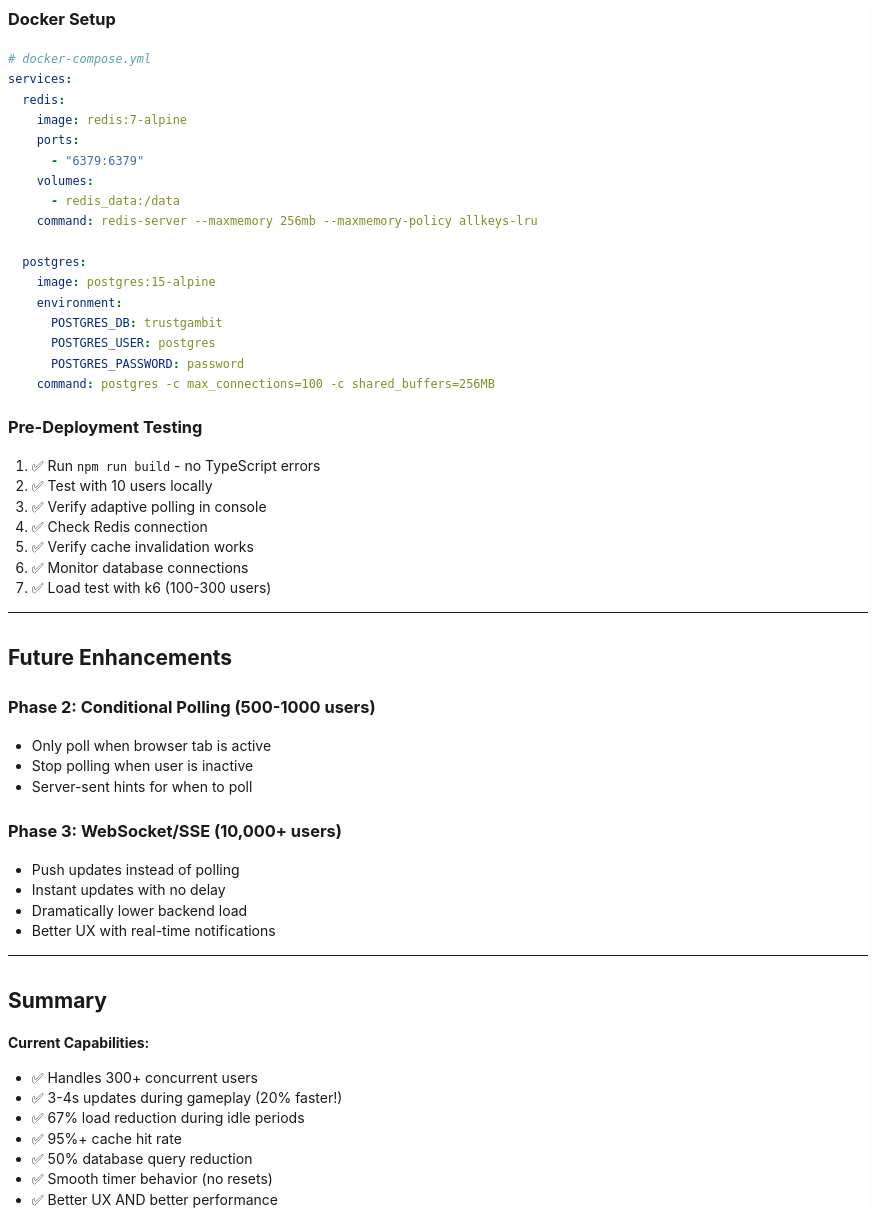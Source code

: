 ### Docker Setup
```yaml
# docker-compose.yml
services:
  redis:
    image: redis:7-alpine
    ports:
      - "6379:6379"
    volumes:
      - redis_data:/data
    command: redis-server --maxmemory 256mb --maxmemory-policy allkeys-lru
  
  postgres:
    image: postgres:15-alpine
    environment:
      POSTGRES_DB: trustgambit
      POSTGRES_USER: postgres
      POSTGRES_PASSWORD: password
    command: postgres -c max_connections=100 -c shared_buffers=256MB
```

### Pre-Deployment Testing
1. ✅ Run `npm run build` - no TypeScript errors
2. ✅ Test with 10 users locally
3. ✅ Verify adaptive polling in console
4. ✅ Check Redis connection
5. ✅ Verify cache invalidation works
6. ✅ Monitor database connections
7. ✅ Load test with k6 (100-300 users)

---

## Future Enhancements

### Phase 2: Conditional Polling (500-1000 users)
- Only poll when browser tab is active
- Stop polling when user is inactive
- Server-sent hints for when to poll

### Phase 3: WebSocket/SSE (10,000+ users)
- Push updates instead of polling
- Instant updates with no delay
- Dramatically lower backend load
- Better UX with real-time notifications

---

## Summary

**Current Capabilities:**
- ✅ Handles 300+ concurrent users
- ✅ 3-4s updates during gameplay (20% faster!)
- ✅ 67% load reduction during idle periods
- ✅ 95%+ cache hit rate
- ✅ 50% database query reduction
- ✅ Smooth timer behavior (no resets)
- ✅ Better UX AND better performance
